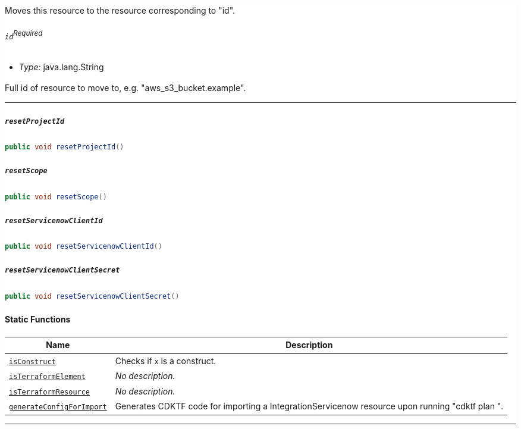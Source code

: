 Moves this resource to the resource corresponding to "id".

###### `id`<sup>Required</sup> <a name="id" id="rhizo-co-terraform-provider-wiz.integrationServicenow.IntegrationServicenow.moveToId.parameter.id"></a>

- *Type:* java.lang.String

Full id of resource to move to, e.g. "aws_s3_bucket.example".

---

##### `resetProjectId` <a name="resetProjectId" id="rhizo-co-terraform-provider-wiz.integrationServicenow.IntegrationServicenow.resetProjectId"></a>

```java
public void resetProjectId()
```

##### `resetScope` <a name="resetScope" id="rhizo-co-terraform-provider-wiz.integrationServicenow.IntegrationServicenow.resetScope"></a>

```java
public void resetScope()
```

##### `resetServicenowClientId` <a name="resetServicenowClientId" id="rhizo-co-terraform-provider-wiz.integrationServicenow.IntegrationServicenow.resetServicenowClientId"></a>

```java
public void resetServicenowClientId()
```

##### `resetServicenowClientSecret` <a name="resetServicenowClientSecret" id="rhizo-co-terraform-provider-wiz.integrationServicenow.IntegrationServicenow.resetServicenowClientSecret"></a>

```java
public void resetServicenowClientSecret()
```

#### Static Functions <a name="Static Functions" id="Static Functions"></a>

| **Name** | **Description** |
| --- | --- |
| <code><a href="#rhizo-co-terraform-provider-wiz.integrationServicenow.IntegrationServicenow.isConstruct">isConstruct</a></code> | Checks if `x` is a construct. |
| <code><a href="#rhizo-co-terraform-provider-wiz.integrationServicenow.IntegrationServicenow.isTerraformElement">isTerraformElement</a></code> | *No description.* |
| <code><a href="#rhizo-co-terraform-provider-wiz.integrationServicenow.IntegrationServicenow.isTerraformResource">isTerraformResource</a></code> | *No description.* |
| <code><a href="#rhizo-co-terraform-provider-wiz.integrationServicenow.IntegrationServicenow.generateConfigForImport">generateConfigForImport</a></code> | Generates CDKTF code for importing a IntegrationServicenow resource upon running "cdktf plan <stack-name>". |

---